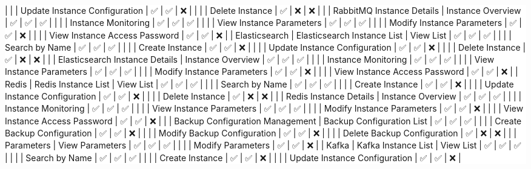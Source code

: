| | | Update Instance Configuration | ✅ | ✅  | ❌  |
| | | Delete Instance | ✅ | ❌  | ❌  |
| | RabbitMQ Instance Details | Instance Overview | ✅ | ✅  | ✅  |
| | | Instance Monitoring | ✅ | ✅  | ✅  |
| | | View Instance Parameters | ✅ | ✅  | ✅  |
| | | Modify Instance Parameters | ✅ | ✅  | ❌  |
| | | View Instance Access Password | ✅ | ✅  | ❌  |
| Elasticsearch | Elasticsearch Instance List | View List  | ✅ | ✅  | ✅  |
| | | Search by Name | ✅ | ✅  | ✅  |
| | | Create Instance | ✅ | ✅  | ❌  |
| | | Update Instance Configuration | ✅ | ✅  | ❌  |
| | | Delete Instance | ✅ | ❌  | ❌  |
| | Elasticsearch Instance Details | Instance Overview | ✅ | ✅  | ✅  |
| | | Instance Monitoring | ✅ | ✅  | ✅  |
| | | View Instance Parameters | ✅ | ✅  | ✅  |
| | | Modify Instance Parameters | ✅ | ✅  | ❌  |
| | | View Instance Access Password | ✅ | ✅  | ❌  |
| Redis | Redis Instance List | View List  | ✅ | ✅  | ✅  |
| | | Search by Name | ✅ | ✅  | ✅  |
| | | Create Instance | ✅ | ✅  | ❌  |
| | | Update Instance Configuration | ✅ | ✅  | ❌  |
| | | Delete Instance | ✅ | ❌  | ❌  |
| | Redis Instance Details | Instance Overview | ✅ | ✅  | ✅  |
| | | Instance Monitoring | ✅ | ✅  | ✅  |
| | | View Instance Parameters | ✅ | ✅  | ✅  |
| | | Modify Instance Parameters | ✅ | ✅  | ❌  |
| | | View Instance Access Password | ✅ | ✅  | ❌  |
| | Backup Configuration Management | Backup Configuration List | ✅ | ✅  | ✅  |
| | | Create Backup Configuration | ✅ | ✅  | ❌  |
| | | Modify Backup Configuration | ✅ | ✅  | ❌  |
| | | Delete Backup Configuration | ✅ | ❌  | ❌  |
| | Parameters | View Parameters | ✅ | ✅  | ✅  |
| | | Modify Parameters | ✅ | ✅  | ❌  |
| Kafka | Kafka Instance List | View List  | ✅ | ✅  | ✅  |
| | | Search by Name | ✅ | ✅  | ✅  |
| | | Create Instance | ✅ | ✅  | ❌  |
| | | Update Instance Configuration | ✅ | ✅  | ❌  |